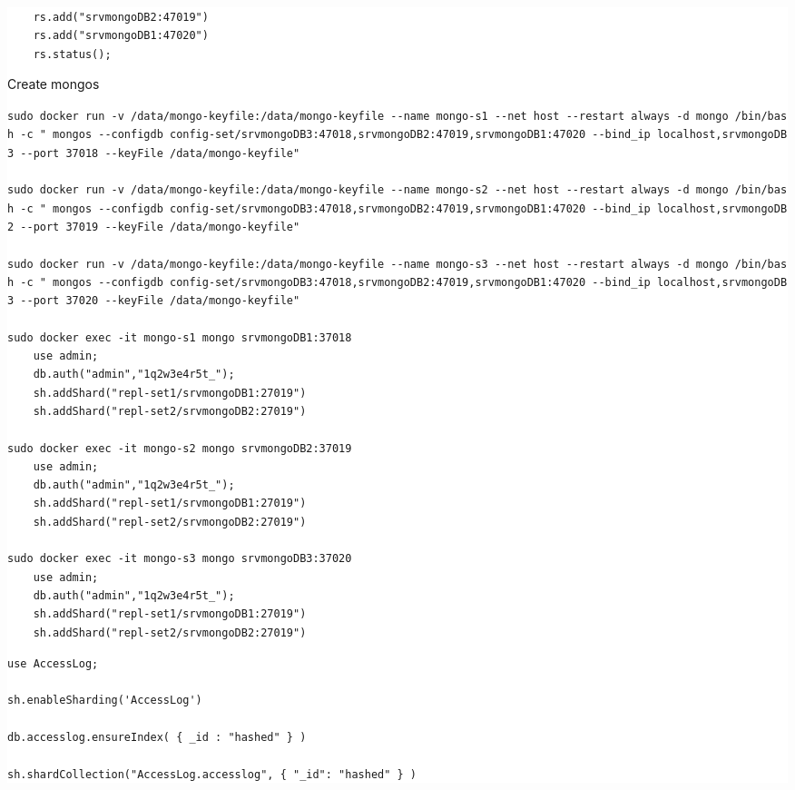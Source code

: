 ```<language>
	rs.add("srvmongoDB2:47019")
	rs.add("srvmongoDB1:47020")
	rs.status();
```

Create mongos

```<language>
sudo docker run -v /data/mongo-keyfile:/data/mongo-keyfile --name mongo-s1 --net host --restart always -d mongo /bin/bash -c " mongos --configdb config-set/srvmongoDB3:47018,srvmongoDB2:47019,srvmongoDB1:47020 --bind_ip localhost,srvmongoDB3 --port 37018 --keyFile /data/mongo-keyfile"

sudo docker run -v /data/mongo-keyfile:/data/mongo-keyfile --name mongo-s2 --net host --restart always -d mongo /bin/bash -c " mongos --configdb config-set/srvmongoDB3:47018,srvmongoDB2:47019,srvmongoDB1:47020 --bind_ip localhost,srvmongoDB2 --port 37019 --keyFile /data/mongo-keyfile"

sudo docker run -v /data/mongo-keyfile:/data/mongo-keyfile --name mongo-s3 --net host --restart always -d mongo /bin/bash -c " mongos --configdb config-set/srvmongoDB3:47018,srvmongoDB2:47019,srvmongoDB1:47020 --bind_ip localhost,srvmongoDB3 --port 37020 --keyFile /data/mongo-keyfile"

sudo docker exec -it mongo-s1 mongo srvmongoDB1:37018
	use admin;
	db.auth("admin","1q2w3e4r5t_");
	sh.addShard("repl-set1/srvmongoDB1:27019")
	sh.addShard("repl-set2/srvmongoDB2:27019")
	
sudo docker exec -it mongo-s2 mongo srvmongoDB2:37019
	use admin;
	db.auth("admin","1q2w3e4r5t_");
	sh.addShard("repl-set1/srvmongoDB1:27019")
	sh.addShard("repl-set2/srvmongoDB2:27019")
	
sudo docker exec -it mongo-s3 mongo srvmongoDB3:37020
	use admin;
	db.auth("admin","1q2w3e4r5t_");
	sh.addShard("repl-set1/srvmongoDB1:27019")
	sh.addShard("repl-set2/srvmongoDB2:27019")
```
	
```<language>
use AccessLog;

sh.enableSharding('AccessLog')

db.accesslog.ensureIndex( { _id : "hashed" } )

sh.shardCollection("AccessLog.accesslog", { "_id": "hashed" } )
```

